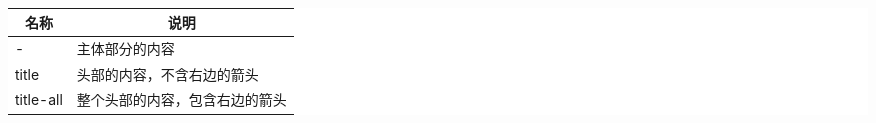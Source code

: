 | 名称          | 说明            |
|-------------  |---------------- |
| - |  主体部分的内容  |
| title |  头部的内容，不含右边的箭头  |
| title-all |  整个头部的内容，包含右边的箭头  |


<style scoped>
h3[id=collapse-props] + table thead tr th:nth-child(2){
	width: 40%;
}

h3[id=collapse-item-props] + table thead tr th:nth-child(2){
	width: 40%;
}

h3[id=collapse-event] + p + table thead tr th:nth-child(2){
	width: 50%;
}

h3[id=collapse-methods] + table thead tr th:nth-child(2){
	width: 50%;
}

h3[id=collapse-item-event] + p + table thead tr th:nth-child(3){
	width: 50%;
}

h3[id=slot] + table thead tr th:nth-child(2){
	width: 50%;
}
</style>